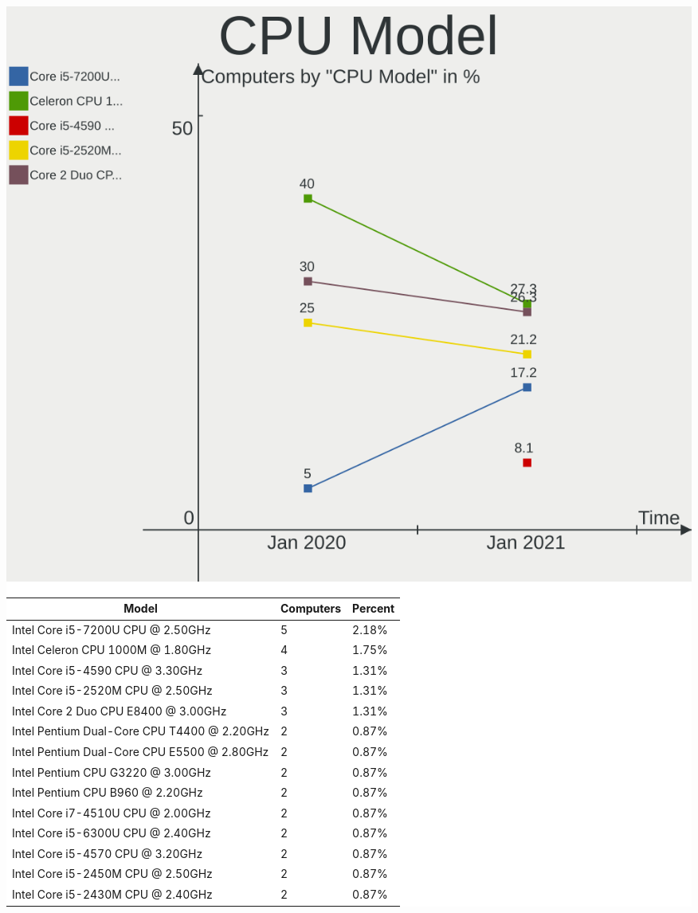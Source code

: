 ![CPU Model](./All/images/line_chart/cpu_model.svg)

| Model                                         | Computers | Percent |
|-----------------------------------------------|-----------|---------|
| Intel Core i5-7200U CPU @ 2.50GHz             | 5         | 2.18%   |
| Intel Celeron CPU 1000M @ 1.80GHz             | 4         | 1.75%   |
| Intel Core i5-4590 CPU @ 3.30GHz              | 3         | 1.31%   |
| Intel Core i5-2520M CPU @ 2.50GHz             | 3         | 1.31%   |
| Intel Core 2 Duo CPU E8400 @ 3.00GHz          | 3         | 1.31%   |
| Intel Pentium Dual-Core CPU T4400 @ 2.20GHz   | 2         | 0.87%   |
| Intel Pentium Dual-Core CPU E5500 @ 2.80GHz   | 2         | 0.87%   |
| Intel Pentium CPU G3220 @ 3.00GHz             | 2         | 0.87%   |
| Intel Pentium CPU B960 @ 2.20GHz              | 2         | 0.87%   |
| Intel Core i7-4510U CPU @ 2.00GHz             | 2         | 0.87%   |
| Intel Core i5-6300U CPU @ 2.40GHz             | 2         | 0.87%   |
| Intel Core i5-4570 CPU @ 3.20GHz              | 2         | 0.87%   |
| Intel Core i5-2450M CPU @ 2.50GHz             | 2         | 0.87%   |
| Intel Core i5-2430M CPU @ 2.40GHz             | 2         | 0.87%   |